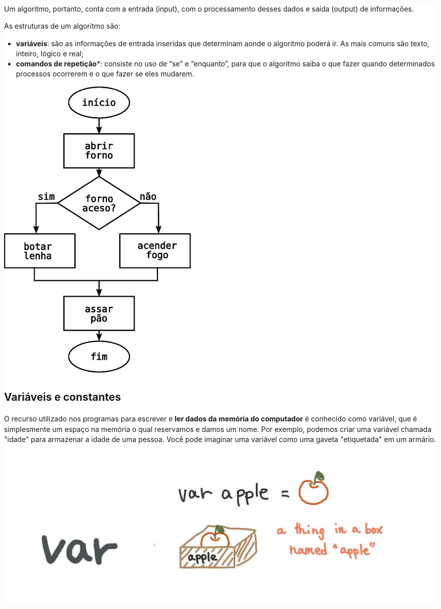 Um algoritmo, portanto, conta com a entrada (input), com o processamento desses dados e saída (output) de informações.

As estruturas de um algoritmo são:

- **variáveis**: são as informações de entrada inseridas que determinam aonde o algoritmo poderá ir. As mais comuns são texto, inteiro, lógico e real;
- **comandos de repetição***: consiste no uso de “se” e “enquanto”, para que o algoritmo saiba o que fazer quando determinados processos ocorrerem e o que fazer se eles mudarem.

<img src="assets/flow-2.png">

## Variáveis e constantes

O recurso utilizado nos programas para escrever e **ler dados da memória do computador** é conhecido como variável, que é simplesmente um espaço na memória o qual reservamos e damos um nome. Por exemplo, podemos criar uma variável chamada "idade" para armazenar a idade de uma pessoa. Você pode imaginar uma variável como uma gaveta "etiquetada" em um armário.

<img src="assets/var.png">
